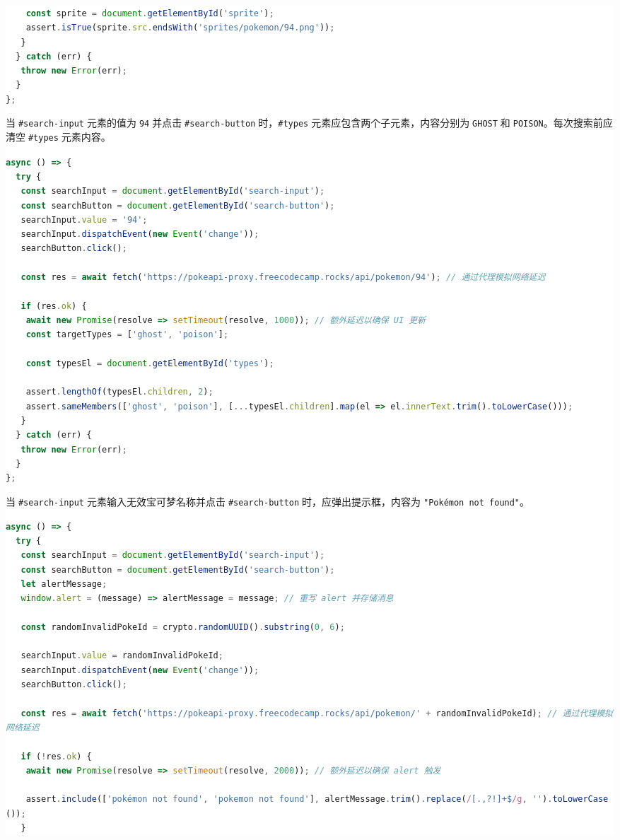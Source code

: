 ```js
    const sprite = document.getElementById('sprite');
    assert.isTrue(sprite.src.endsWith('sprites/pokemon/94.png'));
   }
  } catch (err) {
   throw new Error(err);
  }
};
```

当 `#search-input` 元素的值为 `94` 并点击 `#search-button` 时，`#types` 元素应包含两个子元素，内容分别为 `GHOST` 和 `POISON`。每次搜索前应清空 `#types` 元素内容。

```js
async () => {
  try {
   const searchInput = document.getElementById('search-input');
   const searchButton = document.getElementById('search-button');
   searchInput.value = '94';
   searchInput.dispatchEvent(new Event('change'));
   searchButton.click();

   const res = await fetch('https://pokeapi-proxy.freecodecamp.rocks/api/pokemon/94'); // 通过代理模拟网络延迟

   if (res.ok) {
    await new Promise(resolve => setTimeout(resolve, 1000)); // 额外延迟以确保 UI 更新
    const targetTypes = ['ghost', 'poison'];

    const typesEl = document.getElementById('types');

    assert.lengthOf(typesEl.children, 2);
    assert.sameMembers(['ghost', 'poison'], [...typesEl.children].map(el => el.innerText.trim().toLowerCase()));
   }
  } catch (err) {
   throw new Error(err);
  }
};
```

当 `#search-input` 元素输入无效宝可梦名称并点击 `#search-button` 时，应弹出提示框，内容为 `"Pokémon not found"`。

```js
async () => {
  try {
   const searchInput = document.getElementById('search-input');
   const searchButton = document.getElementById('search-button');
   let alertMessage;
   window.alert = (message) => alertMessage = message; // 重写 alert 并存储消息

   const randomInvalidPokeId = crypto.randomUUID().substring(0, 6);

   searchInput.value = randomInvalidPokeId;
   searchInput.dispatchEvent(new Event('change'));
   searchButton.click();

   const res = await fetch('https://pokeapi-proxy.freecodecamp.rocks/api/pokemon/' + randomInvalidPokeId); // 通过代理模拟网络延迟

   if (!res.ok) {
    await new Promise(resolve => setTimeout(resolve, 2000)); // 额外延迟以确保 alert 触发

    assert.include(['pokémon not found', 'pokemon not found'], alertMessage.trim().replace(/[.,?!]+$/g, '').toLowerCase());
   }
```